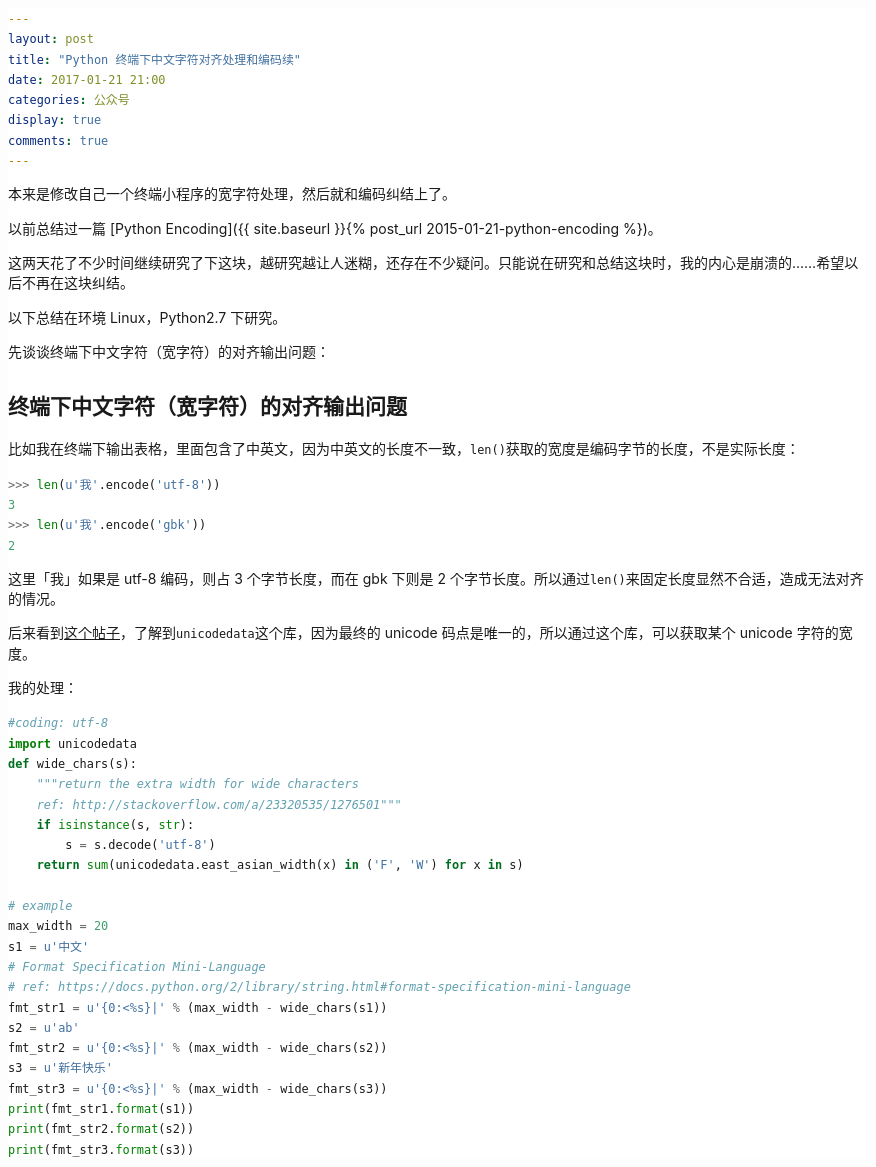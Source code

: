 ```yaml
---
layout: post
title: "Python 终端下中文字符对齐处理和编码续"
date: 2017-01-21 21:00
categories: 公众号
display: true
comments: true
---
```


本来是修改自己一个终端小程序的宽字符处理，然后就和编码纠结上了。

以前总结过一篇 [Python Encoding]({{ site.baseurl }}{% post_url 2015-01-21-python-encoding %})。

这两天花了不少时间继续研究了下这块，越研究越让人迷糊，还存在不少疑问。只能说在研究和总结这块时，我的内心是崩溃的……希望以后不再在这块纠结。

以下总结在环境 Linux，Python2.7 下研究。

先谈谈终端下中文字符（宽字符）的对齐输出问题：


## 终端下中文字符（宽字符）的对齐输出问题

比如我在终端下输出表格，里面包含了中英文，因为中英文的长度不一致，`len()`获取的宽度是编码字节的长度，不是实际长度：

```python
>>> len(u'我'.encode('utf-8'))
3
>>> len(u'我'.encode('gbk'))
2
```

这里「我」如果是 utf-8 编码，则占 3 个字节长度，而在 gbk 下则是 2 个字节长度。所以通过`len()`来固定长度显然不合适，造成无法对齐的情况。

后来看到[这个帖子](http://stackoverflow.com/questions/23320148/how-to-control-output-format-when-chinese-characters-and-ascii-mixed/23320535#23320535)，了解到`unicodedata`这个库，因为最终的 unicode 码点是唯一的，所以通过这个库，可以获取某个 unicode 字符的宽度。

我的处理：

```python
#coding: utf-8
import unicodedata
def wide_chars(s):
    """return the extra width for wide characters
    ref: http://stackoverflow.com/a/23320535/1276501"""
    if isinstance(s, str):
        s = s.decode('utf-8')
    return sum(unicodedata.east_asian_width(x) in ('F', 'W') for x in s)

# example
max_width = 20
s1 = u'中文'
# Format Specification Mini-Language
# ref: https://docs.python.org/2/library/string.html#format-specification-mini-language
fmt_str1 = u'{0:<%s}|' % (max_width - wide_chars(s1))
s2 = u'ab'
fmt_str2 = u'{0:<%s}|' % (max_width - wide_chars(s2))
s3 = u'新年快乐'
fmt_str3 = u'{0:<%s}|' % (max_width - wide_chars(s3))
print(fmt_str1.format(s1))
print(fmt_str2.format(s2))
print(fmt_str3.format(s3))
```
